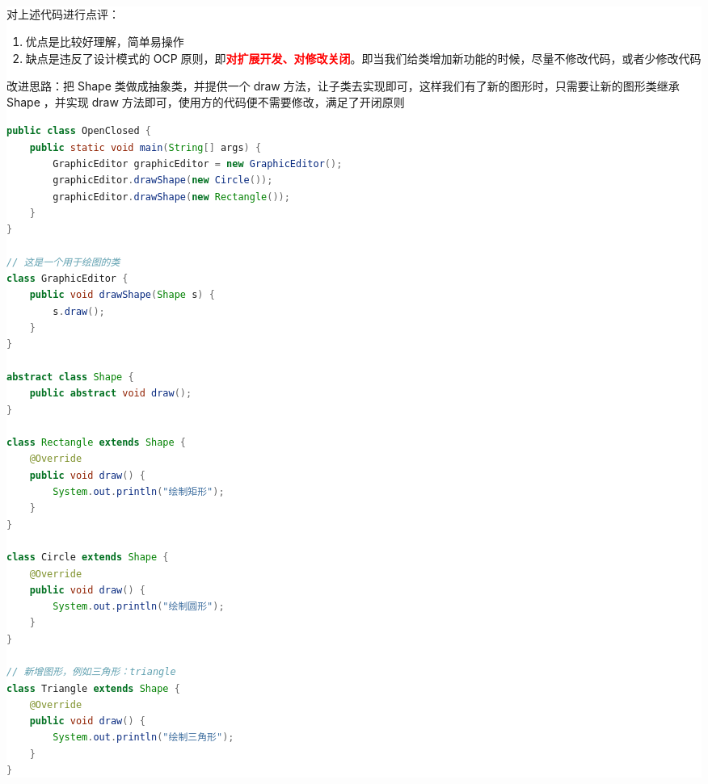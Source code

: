 ```java
```

对上述代码进行点评：

1. 优点是比较好理解，简单易操作
2. 缺点是违反了设计模式的 OCP 原则，即<strong style="color:red">对扩展开发、对修改关闭</strong>。即当我们给类增加新功能的时候，尽量不修改代码，或者少修改代码

改进思路：把 Shape 类做成抽象类，并提供一个 draw 方法，让子类去实现即可，这样我们有了新的图形时，只需要让新的图形类继承 Shape ，并实现 draw 方法即可，使用方的代码便不需要修改，满足了开闭原则

```java
public class OpenClosed {
    public static void main(String[] args) {
        GraphicEditor graphicEditor = new GraphicEditor();
        graphicEditor.drawShape(new Circle());
        graphicEditor.drawShape(new Rectangle());
    }
}

// 这是一个用于绘图的类
class GraphicEditor {
    public void drawShape(Shape s) {
        s.draw();
    }
}

abstract class Shape {
    public abstract void draw();
}

class Rectangle extends Shape {
    @Override
    public void draw() {
        System.out.println("绘制矩形");
    }
}

class Circle extends Shape {
    @Override
    public void draw() {
        System.out.println("绘制圆形");
    }
}

// 新增图形，例如三角形：triangle
class Triangle extends Shape {
    @Override
    public void draw() {
        System.out.println("绘制三角形");
    }
}
```
